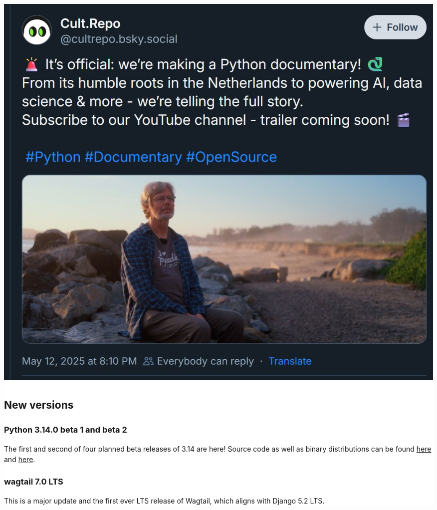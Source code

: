![bluesky-python-documentary](bsky_post_py_docu.jpeg)

## New versions

### Python 3.14.0 beta 1 and beta 2

The first and second of four planned beta releases of 3.14 are here! Source code as well as binary distributions can be found [here](https://www.python.org/downloads/release/python-3140b1/) and [here](https://www.python.org/downloads/release/python-3140b2/).

### wagtail 7.0 LTS

This is a major update and the first ever LTS release of Wagtail, which aligns with Django 5.2 LTS.
